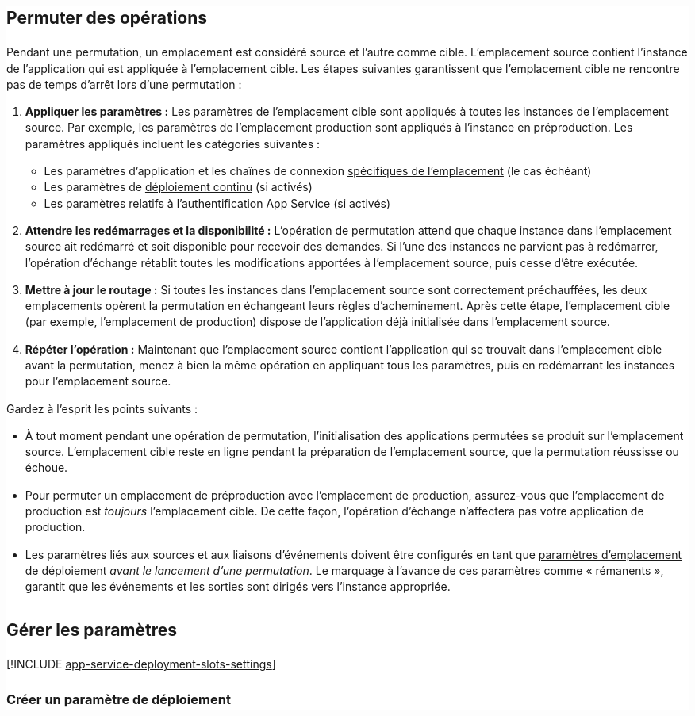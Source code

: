 ## <a name="swap-operations"></a>Permuter des opérations

Pendant une permutation, un emplacement est considéré source et l’autre comme cible. L’emplacement source contient l’instance de l’application qui est appliquée à l’emplacement cible. Les étapes suivantes garantissent que l’emplacement cible ne rencontre pas de temps d’arrêt lors d’une permutation :

1. **Appliquer les paramètres :** Les paramètres de l’emplacement cible sont appliqués à toutes les instances de l’emplacement source. Par exemple, les paramètres de l’emplacement production sont appliqués à l’instance en préproduction. Les paramètres appliqués incluent les catégories suivantes :
    - Les paramètres d’application et les chaînes de connexion [spécifiques de l’emplacement](#manage-settings) (le cas échéant)
    - Les paramètres de [déploiement continu](../app-service/deploy-continuous-deployment.md) (si activés)
    - Les paramètres relatifs à l’[authentification App Service](../app-service/overview-authentication-authorization.md) (si activés)

1. **Attendre les redémarrages et la disponibilité :** L’opération de permutation attend que chaque instance dans l’emplacement source ait redémarré et soit disponible pour recevoir des demandes. Si l’une des instances ne parvient pas à redémarrer, l’opération d’échange rétablit toutes les modifications apportées à l’emplacement source, puis cesse d’être exécutée.

1. **Mettre à jour le routage :** Si toutes les instances dans l’emplacement source sont correctement préchauffées, les deux emplacements opèrent la permutation en échangeant leurs règles d’acheminement. Après cette étape, l’emplacement cible (par exemple, l’emplacement de production) dispose de l’application déjà initialisée dans l’emplacement source.

1. **Répéter l’opération :** Maintenant que l’emplacement source contient l’application qui se trouvait dans l’emplacement cible avant la permutation, menez à bien la même opération en appliquant tous les paramètres, puis en redémarrant les instances pour l’emplacement source.

Gardez à l’esprit les points suivants :

- À tout moment pendant une opération de permutation, l’initialisation des applications permutées se produit sur l’emplacement source. L’emplacement cible reste en ligne pendant la préparation de l’emplacement source, que la permutation réussisse ou échoue.

- Pour permuter un emplacement de préproduction avec l’emplacement de production, assurez-vous que l’emplacement de production est *toujours* l’emplacement cible. De cette façon, l’opération d’échange n’affectera pas votre application de production.

- Les paramètres liés aux sources et aux liaisons d’événements doivent être configurés en tant que [paramètres d’emplacement de déploiement](#manage-settings) *avant le lancement d’une permutation*. Le marquage à l’avance de ces paramètres comme « rémanents », garantit que les événements et les sorties sont dirigés vers l’instance appropriée.

## <a name="manage-settings"></a>Gérer les paramètres

[!INCLUDE [app-service-deployment-slots-settings](../../includes/app-service-deployment-slots-settings.md)]

### <a name="create-a-deployment-setting"></a>Créer un paramètre de déploiement
